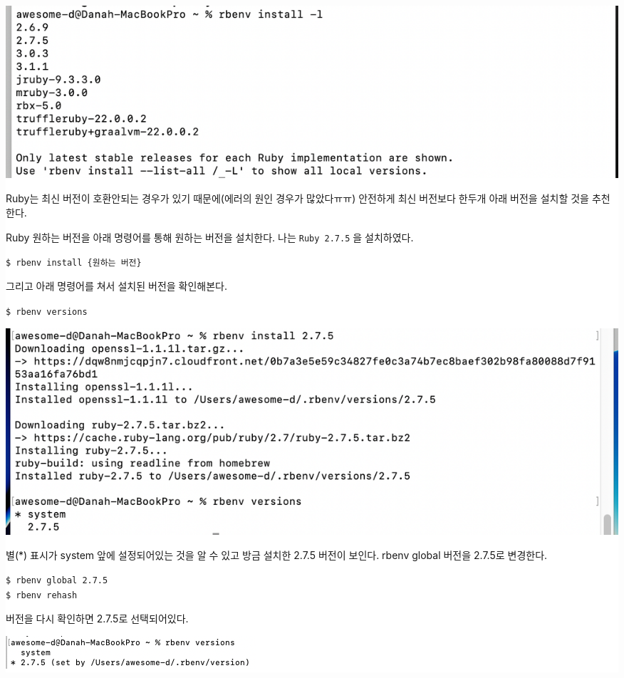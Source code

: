 <img src="/assets/images/M1-mac-jekyll-setting/jekyll-setting-04.png"  title="untitled">

Ruby는 최신 버전이 호환안되는 경우가 있기 때문에(에러의 원인 경우가 많았다ㅠㅠ) 안전하게 최신 버전보다 한두개 아래 버전을 설치할 것을 추천한다.

Ruby 원하는 버전을 아래 명령어를 통해 원하는 버전을 설치한다. 나는 `Ruby 2.7.5` 을 설치하였다.

```console
$ rbenv install {원하는 버전}
```

그리고 아래 명령어를 쳐서 설치된 버전을 확인해본다.

```console
$ rbenv versions
```

<img src="/assets/images/M1-mac-jekyll-setting/jekyll-setting-05.png"  title="untitled">

별(*) 표시가 system 앞에 설정되어있는 것을 알 수 있고 방금 설치한 2.7.5 버전이 보인다. rbenv global 버전을 2.7.5로 변경한다.

```console
$ rbenv global 2.7.5
$ rbenv rehash
```

버전을 다시 확인하면 2.7.5로 선택되어있다.

<img src="/assets/images/M1-mac-jekyll-setting/jekyll-setting-06.png"  title="untitled">
